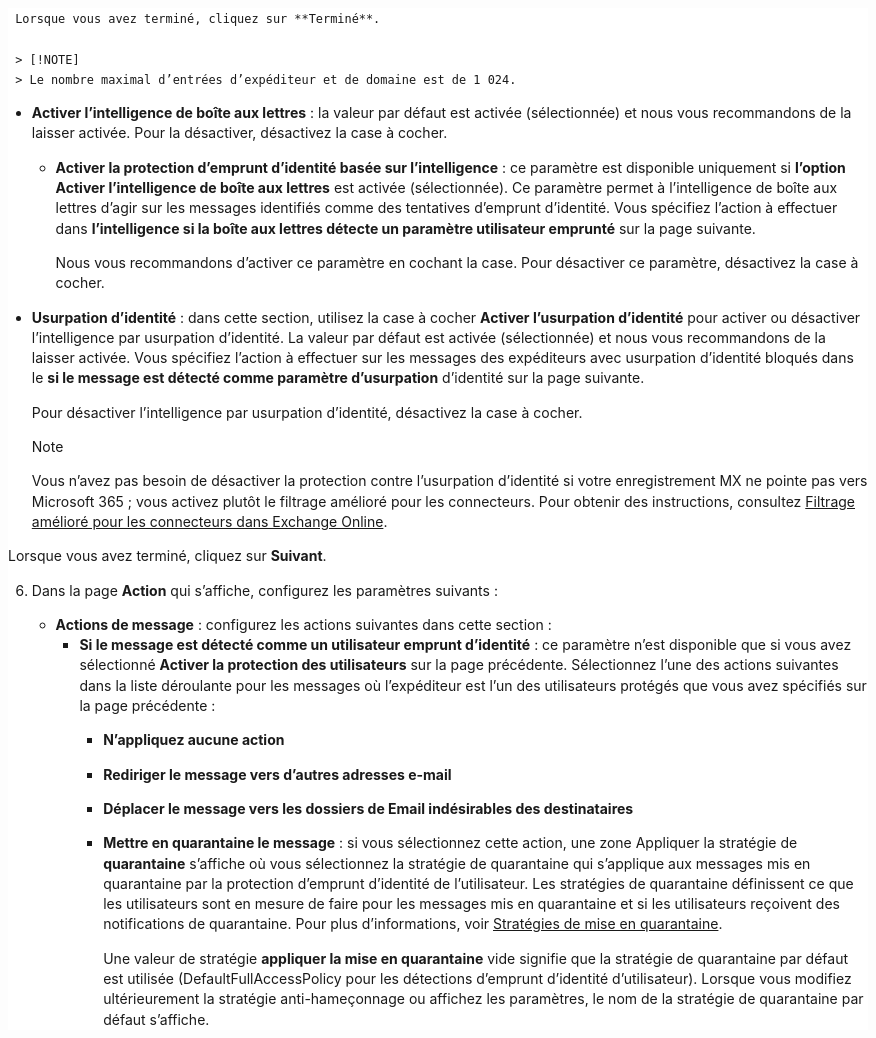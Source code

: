      Lorsque vous avez terminé, cliquez sur **Terminé**.

     > [!NOTE]
     > Le nombre maximal d’entrées d’expéditeur et de domaine est de 1 024.

   - **Activer l’intelligence de boîte aux lettres** : la valeur par défaut est activée (sélectionnée) et nous vous recommandons de la laisser activée. Pour la désactiver, désactivez la case à cocher.

     - **Activer la protection d’emprunt d’identité basée sur l’intelligence** : ce paramètre est disponible uniquement si **l’option Activer l’intelligence de boîte aux lettres** est activée (sélectionnée). Ce paramètre permet à l’intelligence de boîte aux lettres d’agir sur les messages identifiés comme des tentatives d’emprunt d’identité. Vous spécifiez l’action à effectuer dans **l’intelligence si la boîte aux lettres détecte un paramètre utilisateur emprunté** sur la page suivante.

       Nous vous recommandons d’activer ce paramètre en cochant la case. Pour désactiver ce paramètre, désactivez la case à cocher.

   - **Usurpation d’identité** : dans cette section, utilisez la case à cocher **Activer l’usurpation d’identité** pour activer ou désactiver l’intelligence par usurpation d’identité. La valeur par défaut est activée (sélectionnée) et nous vous recommandons de la laisser activée. Vous spécifiez l’action à effectuer sur les messages des expéditeurs avec usurpation d’identité bloqués dans le **si le message est détecté comme paramètre d’usurpation** d’identité sur la page suivante.

     Pour désactiver l’intelligence par usurpation d’identité, désactivez la case à cocher.

     > [!NOTE]
     > Vous n’avez pas besoin de désactiver la protection contre l’usurpation d’identité si votre enregistrement MX ne pointe pas vers Microsoft 365 ; vous activez plutôt le filtrage amélioré pour les connecteurs. Pour obtenir des instructions, consultez [Filtrage amélioré pour les connecteurs dans Exchange Online](/Exchange/mail-flow-best-practices/use-connectors-to-configure-mail-flow/enhanced-filtering-for-connectors).

   Lorsque vous avez terminé, cliquez sur **Suivant**.

6. Dans la page **Action** qui s’affiche, configurez les paramètres suivants :

   - **Actions de message** : configurez les actions suivantes dans cette section :
     - **Si le message est détecté comme un utilisateur emprunt d’identité** : ce paramètre n’est disponible que si vous avez sélectionné **Activer la protection des utilisateurs** sur la page précédente. Sélectionnez l’une des actions suivantes dans la liste déroulante pour les messages où l’expéditeur est l’un des utilisateurs protégés que vous avez spécifiés sur la page précédente :
       - **N’appliquez aucune action**
       - **Rediriger le message vers d’autres adresses e-mail**
       - **Déplacer le message vers les dossiers de Email indésirables des destinataires**
       - **Mettre en quarantaine le message** : si vous sélectionnez cette action, une zone Appliquer la stratégie de **quarantaine** s’affiche où vous sélectionnez la stratégie de quarantaine qui s’applique aux messages mis en quarantaine par la protection d’emprunt d’identité de l’utilisateur. Les stratégies de quarantaine définissent ce que les utilisateurs sont en mesure de faire pour les messages mis en quarantaine et si les utilisateurs reçoivent des notifications de quarantaine. Pour plus d’informations, voir [Stratégies de mise en quarantaine](quarantine-policies.md).

         Une valeur de stratégie **appliquer la mise en quarantaine** vide signifie que la stratégie de quarantaine par défaut est utilisée (DefaultFullAccessPolicy pour les détections d’emprunt d’identité d’utilisateur). Lorsque vous modifiez ultérieurement la stratégie anti-hameçonnage ou affichez les paramètres, le nom de la stratégie de quarantaine par défaut s’affiche.
  